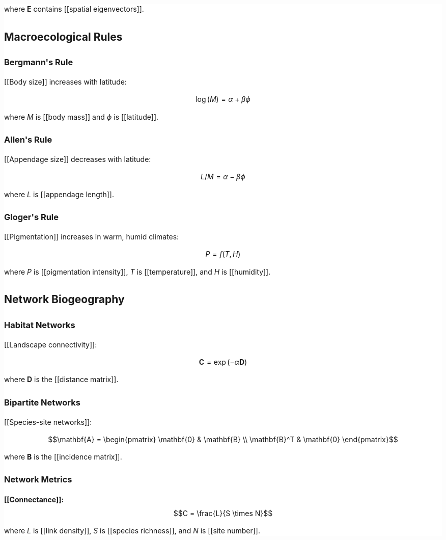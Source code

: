 where $\mathbf{E}$ contains [[spatial eigenvectors]].

## Macroecological Rules

### Bergmann's Rule

[[Body size]] increases with latitude:

$$\log(M) = \alpha + \beta \phi$$

where $M$ is [[body mass]] and $\phi$ is [[latitude]].

### Allen's Rule

[[Appendage size]] decreases with latitude:

$$L/M = \alpha - \beta \phi$$

where $L$ is [[appendage length]].

### Gloger's Rule

[[Pigmentation]] increases in warm, humid climates:

$$P = f(T, H)$$

where $P$ is [[pigmentation intensity]], $T$ is [[temperature]], and $H$ is [[humidity]].

## Network Biogeography

### Habitat Networks

[[Landscape connectivity]]:

$$\mathbf{C} = \exp(-\alpha \mathbf{D})$$

where $\mathbf{D}$ is the [[distance matrix]].

### Bipartite Networks

[[Species-site networks]]:

$$\mathbf{A} = \begin{pmatrix}
\mathbf{0} & \mathbf{B} \\
\mathbf{B}^T & \mathbf{0}
\end{pmatrix}$$

where $\mathbf{B}$ is the [[incidence matrix]].

### Network Metrics

**[[Connectance]]:**
$$C = \frac{L}{S \times N}$$

where $L$ is [[link density]], $S$ is [[species richness]], and $N$ is [[site number]].
